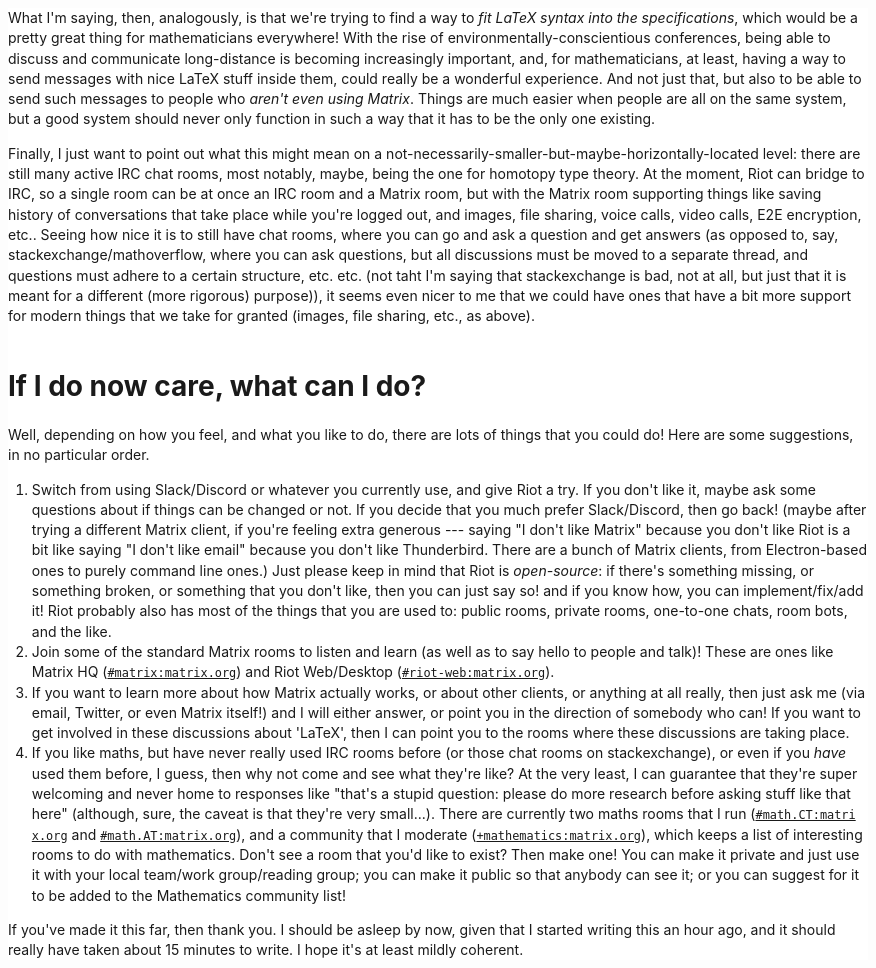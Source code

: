 What I'm saying, then, analogously, is that we're trying to find a way to _fit LaTeX syntax into the specifications_, which would be a pretty great thing for mathematicians everywhere! With the rise of environmentally-conscientious conferences, being able to discuss and communicate long-distance is becoming increasingly important, and, for mathematicians, at least, having a way to send messages with nice LaTeX stuff inside them, could really be a wonderful experience. And not just that, but also to be able to send such messages to people who _aren't even using Matrix_. Things are much easier when people are all on the same system, but a good system should never only function in such a way that it has to be the only one existing.

Finally, I just want to point out what this might mean on a not-necessarily-smaller-but-maybe-horizontally-located level: there are still many active IRC chat rooms, most notably, maybe, being the one for homotopy type theory. At the moment, Riot can bridge to IRC, so a single room can be at once an IRC room and a Matrix room, but with the Matrix room supporting things like saving history of conversations that take place while you're logged out, and images, file sharing, voice calls, video calls, E2E encryption, etc.. Seeing how nice it is to still have chat rooms, where you can go and ask a question and get answers (as opposed to, say, stackexchange/mathoverflow, where you can ask questions, but all discussions must be moved to a separate thread, and questions must adhere to a certain structure, etc. etc. (not taht I'm saying that stackexchange is bad, not at all, but just that it is meant for a different (more rigorous) purpose)), it seems even nicer to me that we could have ones that have a bit more support for modern things that we take for granted (images, file sharing, etc., as above).


# If I do now care, what can I do?

Well, depending on how you feel, and what you like to do, there are lots of things that you could do! Here are some suggestions, in no particular order.

  1. Switch from using Slack/Discord or whatever you currently use, and give Riot a try. If you don't like it, maybe ask some questions about if things can be changed or not. If you decide that you much prefer Slack/Discord, then go back! (maybe after trying a different Matrix client, if you're feeling extra generous --- saying "I don't like Matrix" because you don't like Riot is a bit like saying "I don't like email" because you don't like Thunderbird. There are a bunch of Matrix clients, from Electron-based ones to purely command line ones.) Just please keep in mind that Riot is _open-source_: if there's something missing, or something broken, or something that you don't like, then you can just say so! and if you know how, you can implement/fix/add it! Riot probably also has most of the things that you are used to: public rooms, private rooms, one-to-one chats, room bots, and the like.
  2. Join some of the standard Matrix rooms to listen and learn (as well as to say hello to people and talk)! These are ones like Matrix HQ ([`#matrix:matrix.org`](https://matrix.to/#/#matrix:matrix.org)) and Riot Web/Desktop ([`#riot-web:matrix.org`](https://matrix.to/#/#riot-web:matrix.org)).
  3. If you want to learn more about how Matrix actually works, or about other clients, or anything at all really, then just ask me (via email, Twitter, or even Matrix itself!) and I will either answer, or point you in the direction of somebody who can! If you want to get involved in these discussions about 'LaTeX', then I can point you to the rooms where these discussions are taking place.
  4. If you like maths, but have never really used IRC rooms before (or those chat rooms on stackexchange), or even if you _have_ used them before, I guess, then why not come and see what they're like? At the very least, I can guarantee that they're super welcoming and never home to responses like "that's a stupid question: please do more research before asking stuff like that here" (although, sure, the caveat is that they're very small...). There are currently two maths rooms that I run ([`#math.CT:matrix.org`](https://matrix.to/#/#math.CT:matrix.org) and [`#math.AT:matrix.org`](https://matrix.to/#/#math.AT:matrix.org)), and a community that I moderate ([`+mathematics:matrix.org`](https://matrix.to/#/+mathematics:matrix.org)), which keeps a list of interesting rooms to do with mathematics. Don't see a room that you'd like to exist? Then make one! You can make it private and just use it with your local team/work group/reading group; you can make it public so that anybody can see it; or you can suggest for it to be added to the Mathematics community list!

If you've made it this far, then thank you. I should be asleep by now, given that I started writing this an hour ago, and it should really have taken about 15 minutes to write. I hope it's at least mildly coherent.
